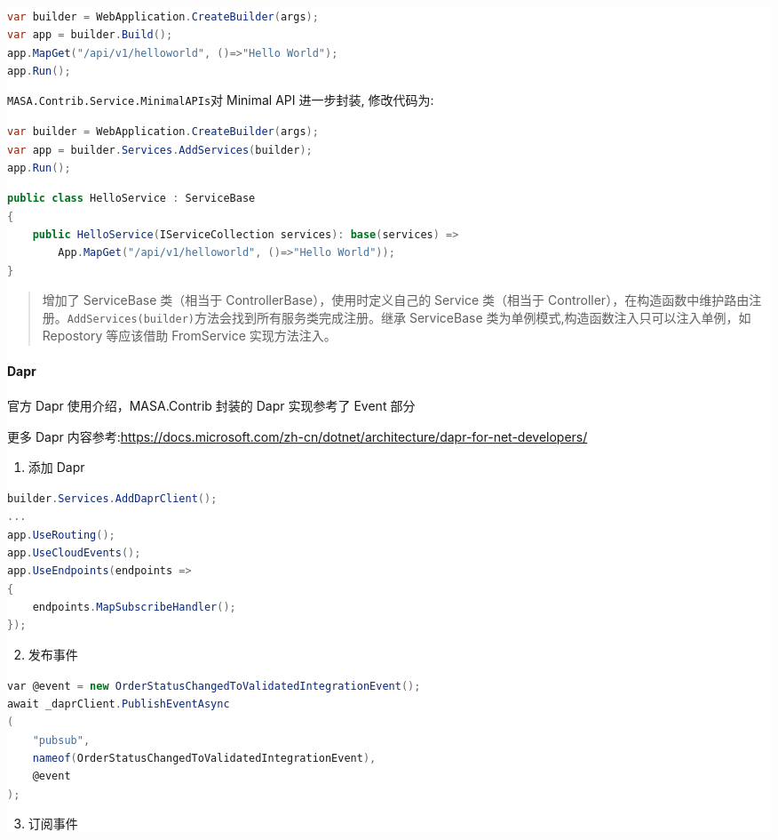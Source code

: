 ```C#
var builder = WebApplication.CreateBuilder(args);
var app = builder.Build();
app.MapGet("/api/v1/helloworld", ()=>"Hello World");
app.Run();
```

`MASA.Contrib.Service.MinimalAPIs`对 Minimal API 进一步封装, 修改代码为:

```C#
var builder = WebApplication.CreateBuilder(args);
var app = builder.Services.AddServices(builder);
app.Run();
```

```C#
public class HelloService : ServiceBase
{
    public HelloService(IServiceCollection services): base(services) =>
        App.MapGet("/api/v1/helloworld", ()=>"Hello World"));
}
```

> 增加了 ServiceBase 类（相当于 ControllerBase），使用时定义自己的 Service 类（相当于 Controller），在构造函数中维护路由注册。`AddServices(builder)`方法会找到所有服务类完成注册。继承 ServiceBase 类为单例模式,构造函数注入只可以注入单例，如 Repostory 等应该借助 FromService 实现方法注入。

#### Dapr

官方 Dapr 使用介绍，MASA.Contrib 封装的 Dapr 实现参考了 Event 部分

更多 Dapr 内容参考:https://docs.microsoft.com/zh-cn/dotnet/architecture/dapr-for-net-developers/

1. 添加 Dapr

```C#
builder.Services.AddDaprClient();
...
app.UseRouting();
app.UseCloudEvents();
app.UseEndpoints(endpoints =>
{
    endpoints.MapSubscribeHandler();
});
```

2. 发布事件

```C#
var @event = new OrderStatusChangedToValidatedIntegrationEvent();
await _daprClient.PublishEventAsync
(
    "pubsub",
    nameof(OrderStatusChangedToValidatedIntegrationEvent),
    @event
);
```

3. 订阅事件
